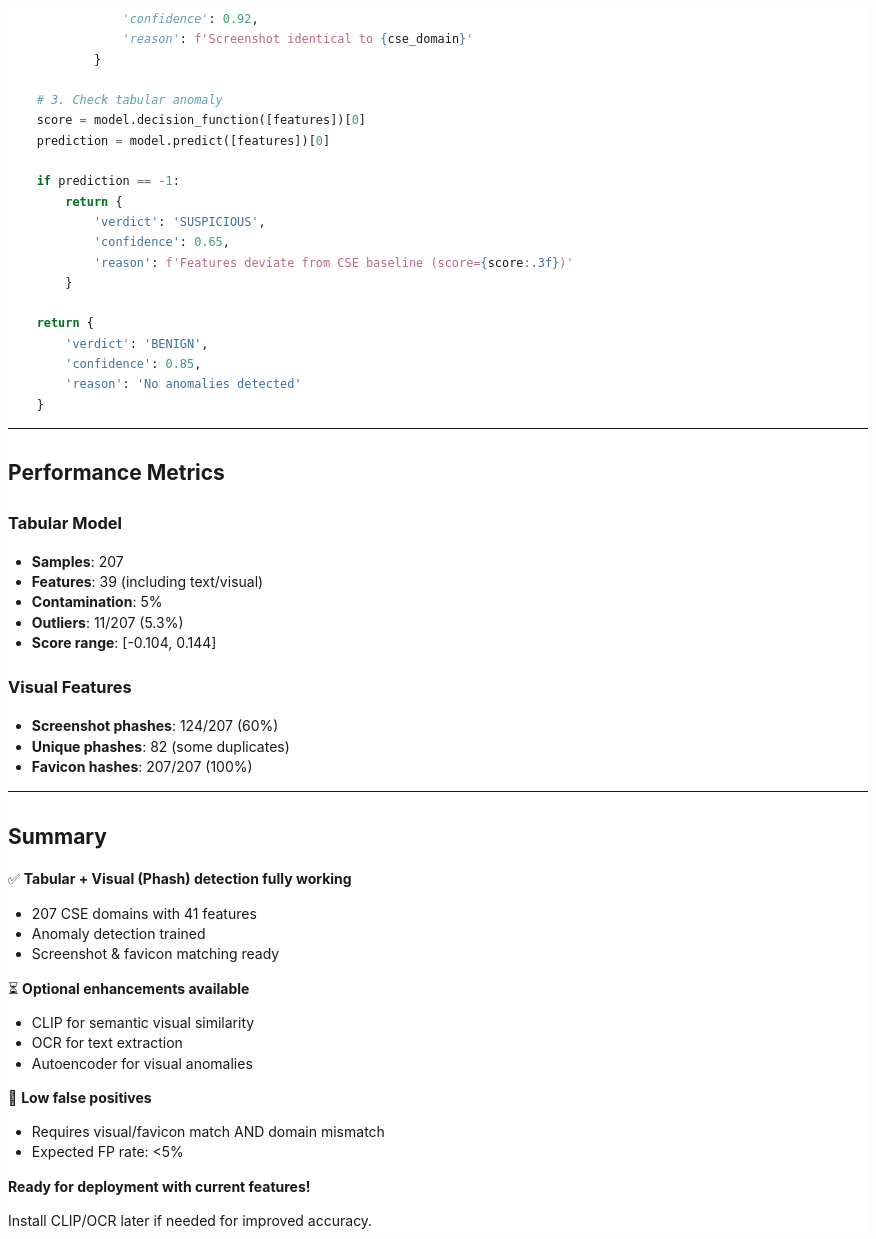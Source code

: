 ```python
                'confidence': 0.92,
                'reason': f'Screenshot identical to {cse_domain}'
            }

    # 3. Check tabular anomaly
    score = model.decision_function([features])[0]
    prediction = model.predict([features])[0]

    if prediction == -1:
        return {
            'verdict': 'SUSPICIOUS',
            'confidence': 0.65,
            'reason': f'Features deviate from CSE baseline (score={score:.3f})'
        }

    return {
        'verdict': 'BENIGN',
        'confidence': 0.85,
        'reason': 'No anomalies detected'
    }
```

---

## Performance Metrics

### Tabular Model
- **Samples**: 207
- **Features**: 39 (including text/visual)
- **Contamination**: 5%
- **Outliers**: 11/207 (5.3%)
- **Score range**: [-0.104, 0.144]

### Visual Features
- **Screenshot phashes**: 124/207 (60%)
- **Unique phashes**: 82 (some duplicates)
- **Favicon hashes**: 207/207 (100%)

---

## Summary

✅ **Tabular + Visual (Phash) detection fully working**
- 207 CSE domains with 41 features
- Anomaly detection trained
- Screenshot & favicon matching ready

⏳ **Optional enhancements available**
- CLIP for semantic visual similarity
- OCR for text extraction
- Autoencoder for visual anomalies

🎯 **Low false positives**
- Requires visual/favicon match AND domain mismatch
- Expected FP rate: <5%

**Ready for deployment with current features!**

Install CLIP/OCR later if needed for improved accuracy.
